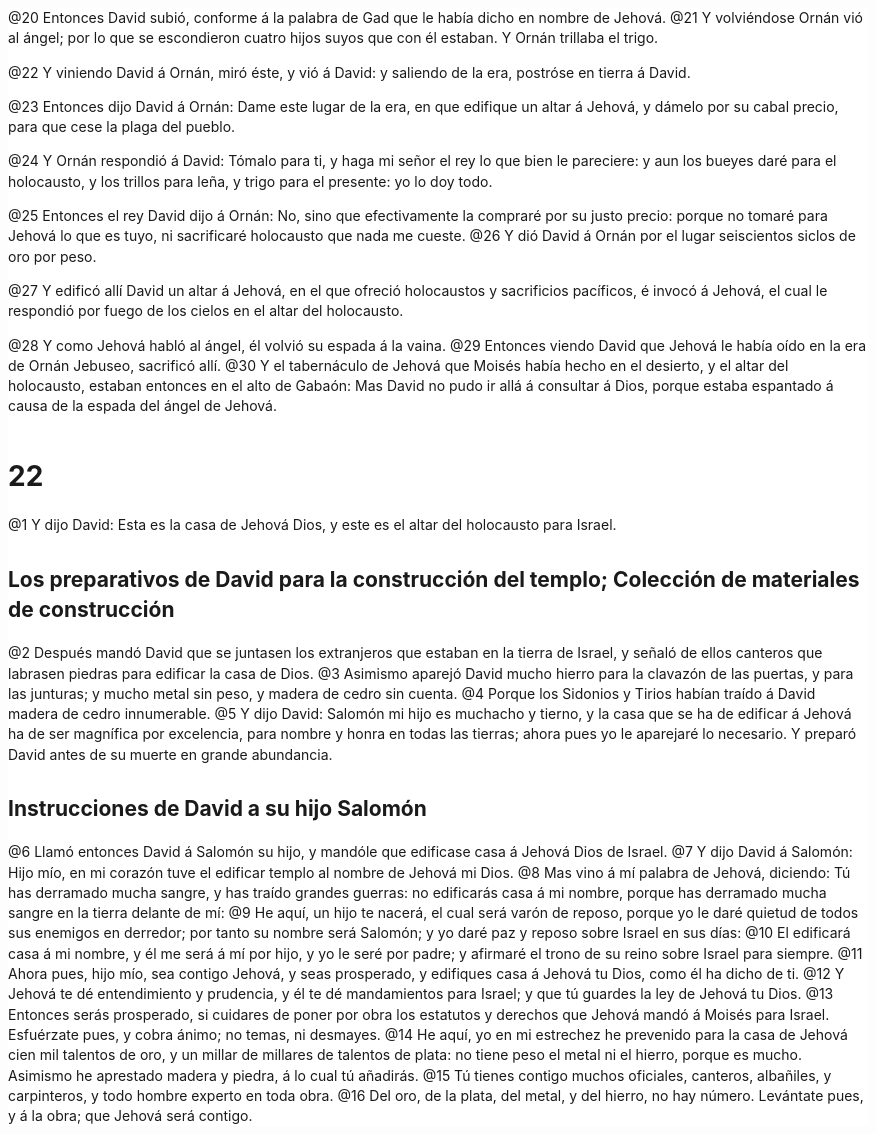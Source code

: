 @20 Entonces David subió, conforme á la palabra de Gad que le había dicho en nombre de Jehová. @21 Y volviéndose Ornán vió al ángel; por lo que se escondieron cuatro hijos suyos que con él estaban. Y Ornán trillaba el trigo.

@22 Y viniendo David á Ornán, miró éste, y vió á David: y saliendo de la era, postróse en tierra á David.

@23 Entonces dijo David á Ornán: Dame este lugar de la era, en que edifique un altar á Jehová, y dámelo por su cabal precio, para que cese la plaga del pueblo.

@24 Y Ornán respondió á David: Tómalo para ti, y haga mi señor el rey lo que bien le pareciere: y aun los bueyes daré para el holocausto, y los trillos para leña, y trigo para el presente: yo lo doy todo.

@25 Entonces el rey David dijo á Ornán: No, sino que efectivamente la compraré por su justo precio: porque no tomaré para Jehová lo que es tuyo, ni sacrificaré holocausto que nada me cueste. @26 Y dió David á Ornán por el lugar seiscientos siclos de oro por peso.

@27 Y edificó allí David un altar á Jehová, en el que ofreció holocaustos y sacrificios pacíficos, é invocó á Jehová, el cual le respondió por fuego de los cielos en el altar del holocausto.

@28 Y como Jehová habló al ángel, él volvió su espada á la vaina. @29 Entonces viendo David que Jehová le había oído en la era de Ornán Jebuseo, sacrificó allí. @30 Y el tabernáculo de Jehová que Moisés había hecho en el desierto, y el altar del holocausto, estaban entonces en el alto de Gabaón: Mas David no pudo ir allá á consultar á Dios, porque estaba espantado á causa de la espada del ángel de Jehová. 

# 22 
@1 Y dijo David: Esta es la casa de Jehová Dios, y este es el altar del holocausto para Israel.

## Los preparativos de David para la construcción del templo; Colección de materiales de construcción
@2 Después mandó David que se juntasen los extranjeros que estaban en la tierra de Israel, y señaló de ellos canteros que labrasen piedras para edificar la casa de Dios. @3 Asimismo aparejó David mucho hierro para la clavazón de las puertas, y para las junturas; y mucho metal sin peso, y madera de cedro sin cuenta. @4 Porque los Sidonios y Tirios habían traído á David madera de cedro innumerable. @5 Y dijo David: Salomón mi hijo es muchacho y tierno, y la casa que se ha de edificar á Jehová ha de ser magnífica por excelencia, para nombre y honra en todas las tierras; ahora pues yo le aparejaré lo necesario. Y preparó David antes de su muerte en grande abundancia.

## Instrucciones de David a su hijo Salomón
@6 Llamó entonces David á Salomón su hijo, y mandóle que edificase casa á Jehová Dios de Israel. @7 Y dijo David á Salomón: Hijo mío, en mi corazón tuve el edificar templo al nombre de Jehová mi Dios. @8 Mas vino á mí palabra de Jehová, diciendo: Tú has derramado mucha sangre, y has traído grandes guerras: no edificarás casa á mi nombre, porque has derramado mucha sangre en la tierra delante de mí: @9 He aquí, un hijo te nacerá, el cual será varón de reposo, porque yo le daré quietud de todos sus enemigos en derredor; por tanto su nombre será Salomón; y yo daré paz y reposo sobre Israel en sus días: @10 El edificará casa á mi nombre, y él me será á mí por hijo, y yo le seré por padre; y afirmaré el trono de su reino sobre Israel para siempre. @11 Ahora pues, hijo mío, sea contigo Jehová, y seas prosperado, y edifiques casa á Jehová tu Dios, como él ha dicho de ti. @12 Y Jehová te dé entendimiento y prudencia, y él te dé mandamientos para Israel; y que tú guardes la ley de Jehová tu Dios. @13 Entonces serás prosperado, si cuidares de poner por obra los estatutos y derechos que Jehová mandó á Moisés para Israel. Esfuérzate pues, y cobra ánimo; no temas, ni desmayes. @14 He aquí, yo en mi estrechez he prevenido para la casa de Jehová cien mil talentos de oro, y un millar de millares de talentos de plata: no tiene peso el metal ni el hierro, porque es mucho. Asimismo he aprestado madera y piedra, á lo cual tú añadirás. @15 Tú tienes contigo muchos oficiales, canteros, albañiles, y carpinteros, y todo hombre experto en toda obra. @16 Del oro, de la plata, del metal, y del hierro, no hay número. Levántate pues, y á la obra; que Jehová será contigo.
